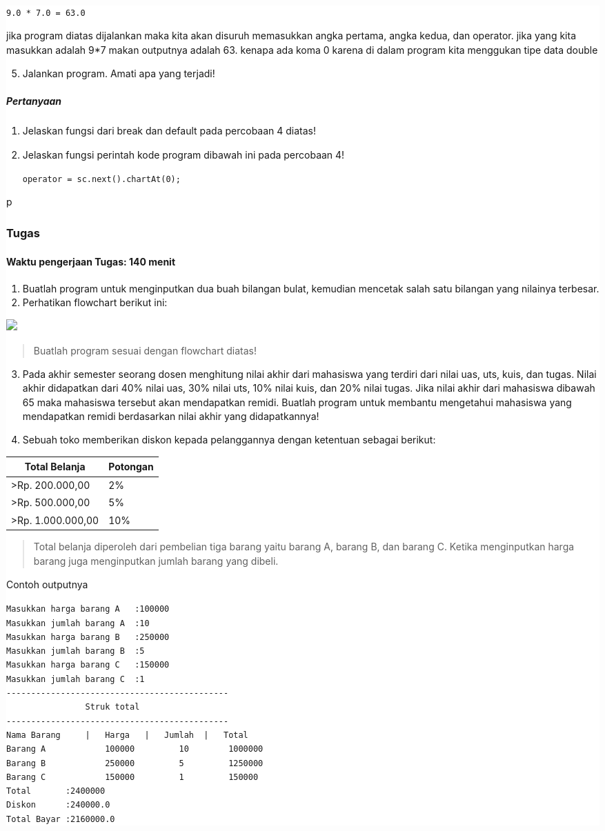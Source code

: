     9.0 * 7.0 = 63.0


jika program diatas dijalankan maka kita akan disuruh memasukkan angka pertama, angka kedua, dan operator. jika yang kita masukkan adalah 9*7 makan outputnya adalah 63. kenapa ada koma 0 karena di dalam program kita menggukan tipe data double 

5. Jalankan program. Amati apa yang terjadi!

##### Pertanyaan
1. Jelaskan fungsi dari break dan default pada percobaan 4 diatas!
2. Jelaskan fungsi perintah kode program dibawah ini pada percobaan 4!

    ```
    operator = sc.next().chartAt(0);
    ```

p

### Tugas

#### Waktu pengerjaan Tugas: 140 menit

1. Buatlah program untuk menginputkan dua buah bilangan bulat, kemudian mencetak salah satu bilangan yang nilainya terbesar.
2. Perhatikan flowchart berikut ini:

![](images/02.png)

> Buatlah program sesuai dengan flowchart diatas!

3. Pada akhir semester seorang dosen menghitung nilai akhir dari mahasiswa yang terdiri dari nilai uas, uts, kuis, dan tugas. Nilai akhir didapatkan dari 40% nilai uas, 30% nilai uts, 10% nilai kuis, dan 20% nilai tugas. Jika nilai akhir dari mahasiswa dibawah 65 maka mahasiswa tersebut akan mendapatkan remidi. Buatlah program untuk membantu mengetahui mahasiswa yang mendapatkan remidi berdasarkan nilai akhir yang didapatkannya!

4. Sebuah toko memberikan diskon kepada pelanggannya dengan ketentuan sebagai berikut:

| Total Belanja     | Potongan |
|-------------------|----------|
| >Rp. 200.000,00   | 2%       |
| >Rp. 500.000,00   | 5%       |
| >Rp. 1.000.000,00 | 10%      |

> Total belanja diperoleh dari pembelian tiga barang yaitu barang A, barang B, dan barang C. Ketika menginputkan harga barang juga menginputkan jumlah barang yang dibeli.

Contoh outputnya
```
Masukkan harga barang A   :100000
Masukkan jumlah barang A  :10
Masukkan harga barang B   :250000
Masukkan jumlah barang B  :5
Masukkan harga barang C   :150000
Masukkan jumlah barang C  :1
---------------------------------------------
                Struk total
---------------------------------------------
Nama Barang 	| 	Harga 	| 	Jumlah 	| 	Total
Barang A            100000         10        1000000   
Barang B            250000         5         1250000   
Barang C            150000         1         150000    
Total       :2400000
Diskon      :240000.0
Total Bayar :2160000.0
```
